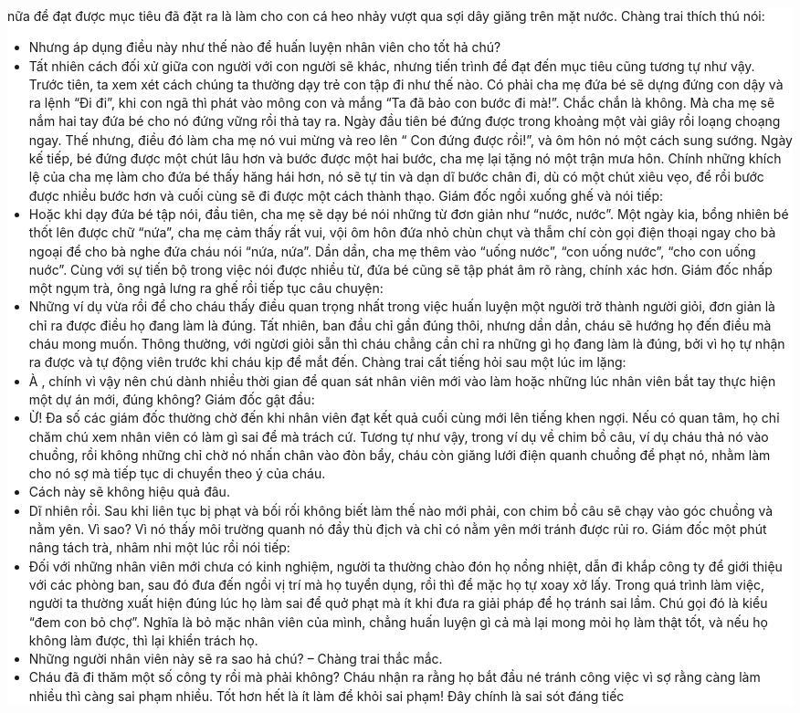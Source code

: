 nữa để đạt được mục tiêu đã đặt ra là làm cho con cá heo nhảy vượt qua sợi
dây giăng trên mặt nước.
Chàng trai thích thú nói:
- Nhưng áp dụng điều này như thế nào để huấn luyện nhân viên cho tốt hả
chú?
- Tất nhiên cách đối xử giữa con người với con người sẽ khác, nhưng tiến
trình để đạt đến mục tiêu cũng tương tự như vậy. Trước tiên, ta xem xét cách
chúng ta thường dạy trẻ con tập đi như thế nào. Có phải cha mẹ đứa bé sẽ
dựng đứng con dậy và ra lệnh “Đi đi”, khi con ngã thì phát vào mông con và
mắng “Ta đã bảo con bước đi mà!”. Chắc chắn là không. Mà cha mẹ sẽ nắm
hai tay đứa bé cho nó đứng vững rồi thả tay ra. Ngày đầu tiên bé đứng được
trong khoảng một vài giây rồi loạng choạng ngay. Thế nhưng, điều đó làm
cha mẹ nó vui mừng và reo lên “ Con đứng được rồi!”, và ôm hôn nó một
cách sung sướng. Ngày kế tiếp, bé đứng được một chút lâu hơn và bước được
một hai bước, cha mẹ lại tặng nó một trận mưa hôn. Chính những khích lệ của
cha mẹ làm cho đứa bé thấy hăng hái hơn, nó sẽ tự tin và dạn dĩ bước chân đi,
dù có một chút xiêu vẹo, để rồi bước được nhiều bước hơn và cuối cùng sẽ đi
được một cách thành thạo.
Giám đốc ngồi xuống ghế và nói tiếp:
- Hoặc khi dạy đứa bé tập nói, đầu tiên, cha mẹ sẽ dạy bé nói những từ
đơn giản như “nước, nước”. Một ngày kia, bổng nhiên bé thốt lên được chữ
“nứa”, cha mẹ cảm thấy rất vui, vội ôm hôn đứa nhỏ chùn chụt và thẫm chí
còn gọi điện thoại ngay cho bà ngoại để cho bà nghe đứa cháu nói “nứa, nứa”.
Dần dần, cha mẹ thêm vào “uống nước”, “con uống nước”, “cho con uống
nuớc”. Cùng với sự tiến bộ trong việc nói được nhiều từ, đứa bé cũng sẽ tập
phát âm rõ ràng, chính xác hơn.
Giám đốc nhấp một ngụm trà, ông ngả lưng ra ghế rồi tiếp tục câu
chuyện:
- Những ví dụ vừa rồi để cho cháu thấy điều quan trọng nhất trong việc
huấn luyện một người trở thành người giỏi, đơn giản là chỉ ra được điều họ
đang làm là đúng. Tất nhiên, ban đầu chỉ gần đúng thôi, nhưng dần dần, cháu
sẽ hướng họ đến điều mà cháu mong muốn. Thông thường, với ngừơi giỏi sẵn
thì cháu chẳng cần chỉ ra những gì họ đang làm là đúng, bởi vì họ tự nhận ra
được và tự động viên trước khi cháu kịp để mắt đến.
Chàng trai cất tiếng hỏi sau một lúc im lặng:
- À , chính vì vậy nên chú dành nhiều thời gian để quan sát nhân viên mới
vào làm hoặc những lúc nhân viên bắt tay thực hiện một dự án mới, đúng
không?
Giám đốc gật đầu:
- Ừ! Đa số các giám đốc thường chờ đến khi nhân viên đạt kết quả cuối
cùng mới lên tiếng khen ngợi. Nếu có quan tâm, họ chỉ chăm chú xem nhân
viên có làm gì sai để mà trách cứ.
Tương tự như vậy, trong ví dụ về chim bồ câu, ví dụ cháu thả nó vào
chuồng, rồi không những chỉ chờ nó nhấn chân vào đòn bẩy, cháu còn giăng
lưới điện quanh chuồng để phạt nó, nhằm làm cho nó sợ mà tiếp tục di chuyển
theo ý của cháu.
- Cách này sẽ không hiệu quả đâu.
- Dĩ nhiên rồi. Sau khi liên tục bị phạt và bối rối không biết làm thế nào
mới phải, con chim bồ câu sẽ chạy vào góc chuồng và nằm yên. Vì sao? Vì nó
thấy môi trường quanh nó đầy thù địch và chỉ có nằm yên mới tránh được rủi
ro.
Giám đốc một phút nâng tách trà, nhâm nhi một lúc rồi nói tiếp:
- Đối với những nhân viên mới chưa có kinh nghiệm, người ta thường
chào đón họ nồng nhiệt, dẫn đi khắp công ty để giới thiệu với các phòng ban,
sau đó đưa đến ngồi vị trí mà họ tuyển dụng, rồi thì để mặc họ tự xoay xở lấy.
Trong quá trình làm việc, người ta thường xuất hiện đúng lúc họ làm sai để
quở phạt mà ít khi đưa ra giải pháp để họ tránh sai lầm. Chú gọi đó là kiểu
“đem con bỏ chợ”. Nghĩa là bỏ mặc nhân viên của mình, chẳng huấn luyện gì
cả mà lại mong mỏi họ làm thật tốt, và nếu họ không làm được, thì lại khiển
trách họ.
- Những người nhân viên này sẽ ra sao hả chú? – Chàng trai thắc mắc.
- Cháu đã đi thăm một số công ty rồi mà phải không? Cháu nhận ra rằng
họ bắt đầu né tránh công việc vì sợ rằng càng làm nhiều thì càng sai phạm
nhiều. Tốt hơn hết là ít làm để khỏi sai phạm! Đây chính là sai sót đáng tiếc